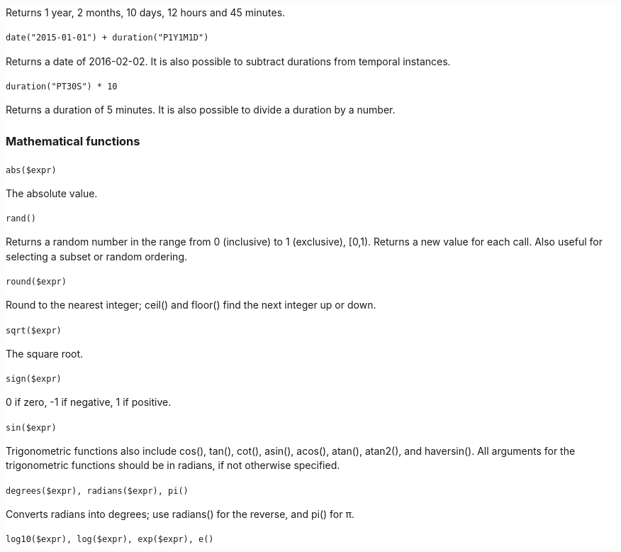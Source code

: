 Returns 1 year, 2 months, 10 days, 12 hours and 45 minutes.

```
date("2015-01-01") + duration("P1Y1M1D")
```

Returns a date of 2016-02-02. It is also possible to subtract durations from temporal instances.

```
duration("PT30S") * 10
```

Returns a duration of 5 minutes. It is also possible to divide a duration by a number.

### Mathematical functions

```
abs($expr)
```

The absolute value.

```
rand()
```

Returns a random number in the range from 0 (inclusive) to 1 (exclusive), [0,1). Returns a new value for each call. Also
useful for selecting a subset or random ordering.

```
round($expr)
```

Round to the nearest integer; ceil() and floor() find the next integer up or down.

```
sqrt($expr)
```

The square root.

```
sign($expr)
```

0 if zero, -1 if negative, 1 if positive.

```
sin($expr)
```

Trigonometric functions also include cos(), tan(), cot(), asin(), acos(), atan(), atan2(), and haversin(). All arguments
for the trigonometric functions should be in radians, if not otherwise specified.

```
degrees($expr), radians($expr), pi()
```

Converts radians into degrees; use radians() for the reverse, and pi() for π.

```
log10($expr), log($expr), exp($expr), e()
```
